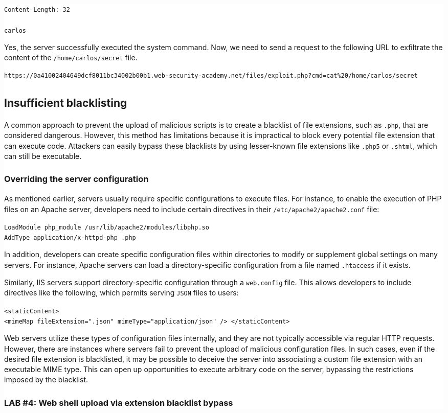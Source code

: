 ```
Content-Length: 32

carlos
```

Yes, the server successfully executed the system command. Now, we need to send a request to the following URL to exfiltrate the content of the `/home/carlos/secret` file.

```
https://0a41002404649dcf8011bc34002b00b1.web-security-academy.net/files/exploit.php?cmd=cat%20/home/carlos/secret
```


## Insufficient blacklisting

A common approach to prevent the upload of malicious scripts is to create a blacklist of file extensions, such as `.php`, that are considered dangerous. However, this method has limitations because it is impractical to block every potential file extension that can execute code. Attackers can easily bypass these blacklists by using lesser-known file extensions like `.php5` or `.shtml`, which can still be executable.

### Overriding the server configuration

As mentioned earlier, servers usually require specific configurations to execute files. For instance, to enable the execution of PHP files on an Apache server, developers need to include certain directives in their `/etc/apache2/apache2.conf` file:

```
LoadModule php_module /usr/lib/apache2/modules/libphp.so 
AddType application/x-httpd-php .php
```

In addition, developers can create specific configuration files within directories to modify or supplement global settings on many servers. For instance, Apache servers can load a directory-specific configuration from a file named `.htaccess` if it exists.

Similarly, IIS servers support directory-specific configuration through a `web.config` file. This allows developers to include directives like the following, which permits serving `JSON` files to users:

```
<staticContent> 
<mimeMap fileExtension=".json" mimeType="application/json" /> </staticContent>
```

Web servers utilize these types of configuration files internally, and they are not typically accessible via regular HTTP requests. However, there are instances where servers fail to prevent the upload of malicious configuration files. In such cases, even if the desired file extension is blacklisted, it may be possible to deceive the server into associating a custom file extension with an executable MIME type. This can open up opportunities to execute arbitrary code on the server, bypassing the restrictions imposed by the blacklist.

### LAB #4: Web shell upload via extension blacklist bypass
